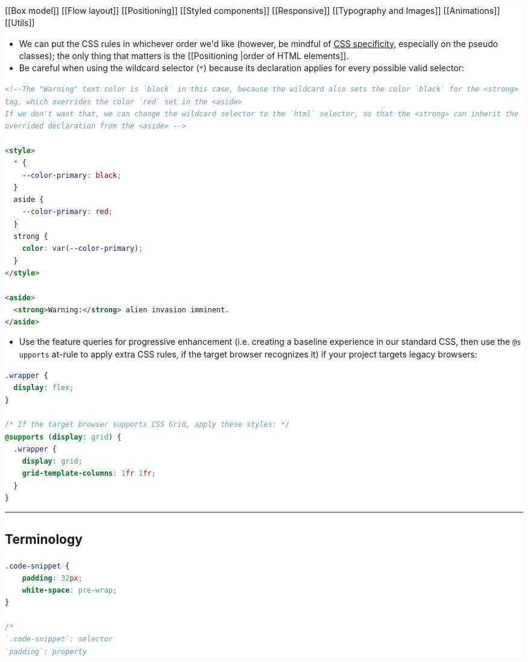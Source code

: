 [[Box model]]
[[Flow layout]]
[[Positioning]]
[[Styled components]]
[[Responsive]]
[[Typography and Images]]
[[Animations]]
[[Utils]]

- We can put the CSS rules in whichever order we'd like (however, be mindful of [CSS specificity](https://www.w3schools.com/css/css_specificity.asp), especially on the pseudo classes); the only thing that matters is the [[Positioning |order of HTML elements]].
- Be careful when using the wildcard selector (`*`) because its declaration applies for every possible valid selector:
```html
<!--The "Warning" text color is `black` in this case, because the wildcard also sets the color `black` for the <strong> tag, which overrides the color `red` set in the <aside>
If we don't want that, we can change the wildcard selector to the `html` selector, so that the <strong> can inherit the overrided declaration from the <aside> -->

<style>
  * {
    --color-primary: black;
  }
  aside {
    --color-primary: red;
  }
  strong {
    color: var(--color-primary);
  }
</style>

<aside>
  <strong>Warning:</strong> alien invasion imminent.
</aside>
```

- Use the feature queries for progressive enhancement (i.e. creating a baseline experience in our standard CSS, then use the `@supports` at-rule to apply extra CSS rules, if the target browser recognizes it) if your project targets legacy browsers:
```css
.wrapper {
  display: flex;
}

/* If the target browser supports CSS Grid, apply these styles: */
@supports (display: grid) {
  .wrapper {
    display: grid;
    grid-template-columns: 1fr 1fr;
  }
}
```
---
## Terminology
```css
.code-snippet {
	padding: 32px;
	white-space: pre-wrap;
}

/*
`.code-snippet`: selector
`padding`: property
```